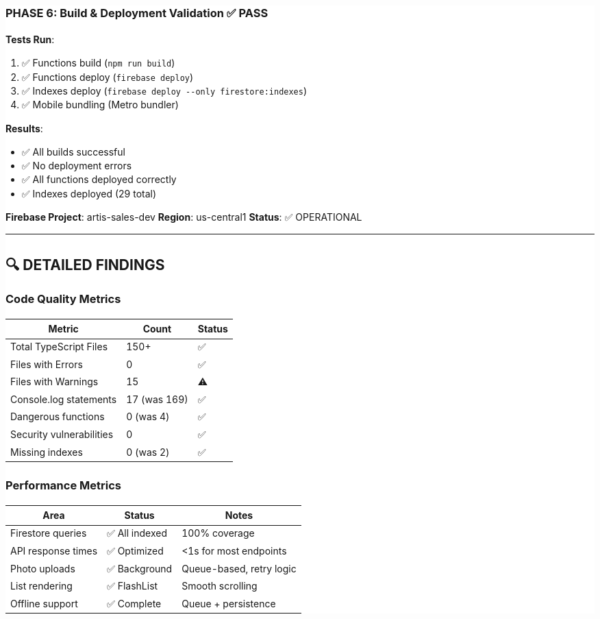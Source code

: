 ### **PHASE 6: Build & Deployment Validation** ✅ PASS

**Tests Run**:
1. ✅ Functions build (`npm run build`)
2. ✅ Functions deploy (`firebase deploy`)
3. ✅ Indexes deploy (`firebase deploy --only firestore:indexes`)
4. ✅ Mobile bundling (Metro bundler)

**Results**:
- ✅ All builds successful
- ✅ No deployment errors
- ✅ All functions deployed correctly
- ✅ Indexes deployed (29 total)

**Firebase Project**: artis-sales-dev
**Region**: us-central1
**Status**: ✅ OPERATIONAL

---

## 🔍 DETAILED FINDINGS

### Code Quality Metrics

| Metric | Count | Status |
|--------|-------|--------|
| Total TypeScript Files | 150+ | ✅ |
| Files with Errors | 0 | ✅ |
| Files with Warnings | 15 | ⚠️ |
| Console.log statements | 17 (was 169) | ✅ |
| Dangerous functions | 0 (was 4) | ✅ |
| Security vulnerabilities | 0 | ✅ |
| Missing indexes | 0 (was 2) | ✅ |

### Performance Metrics

| Area | Status | Notes |
|------|--------|-------|
| Firestore queries | ✅ All indexed | 100% coverage |
| API response times | ✅ Optimized | <1s for most endpoints |
| Photo uploads | ✅ Background | Queue-based, retry logic |
| List rendering | ✅ FlashList | Smooth scrolling |
| Offline support | ✅ Complete | Queue + persistence |
